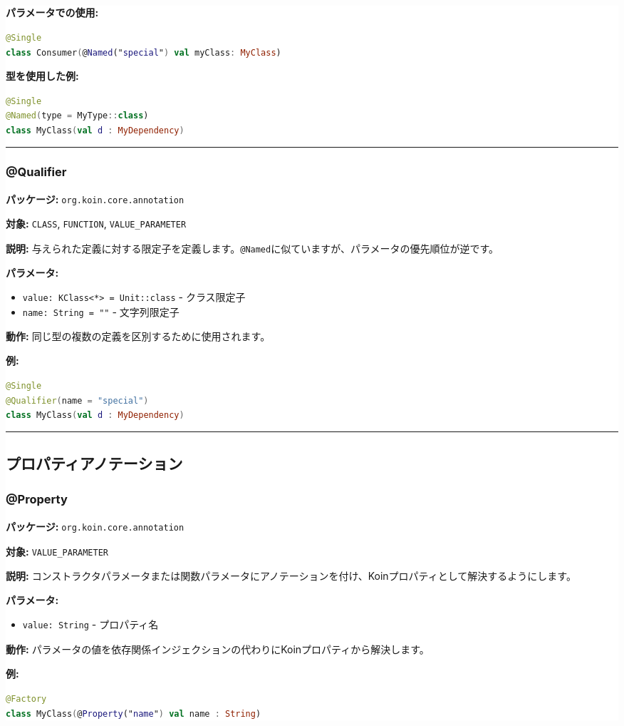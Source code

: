 **パラメータでの使用:**
```kotlin
@Single
class Consumer(@Named("special") val myClass: MyClass)
```

**型を使用した例:**
```kotlin
@Single
@Named(type = MyType::class)
class MyClass(val d : MyDependency)
```

---

### @Qualifier

**パッケージ:** `org.koin.core.annotation`

**対象:** `CLASS`, `FUNCTION`, `VALUE_PARAMETER`

**説明:** 与えられた定義に対する限定子を定義します。`@Named`に似ていますが、パラメータの優先順位が逆です。

**パラメータ:**
- `value: KClass<*> = Unit::class` - クラス限定子
- `name: String = ""` - 文字列限定子

**動作:**
同じ型の複数の定義を区別するために使用されます。

**例:**
```kotlin
@Single
@Qualifier(name = "special")
class MyClass(val d : MyDependency)
```

---

## プロパティアノテーション

### @Property

**パッケージ:** `org.koin.core.annotation`

**対象:** `VALUE_PARAMETER`

**説明:** コンストラクタパラメータまたは関数パラメータにアノテーションを付け、Koinプロパティとして解決するようにします。

**パラメータ:**
- `value: String` - プロパティ名

**動作:**
パラメータの値を依存関係インジェクションの代わりにKoinプロパティから解決します。

**例:**
```kotlin
@Factory
class MyClass(@Property("name") val name : String)
```
